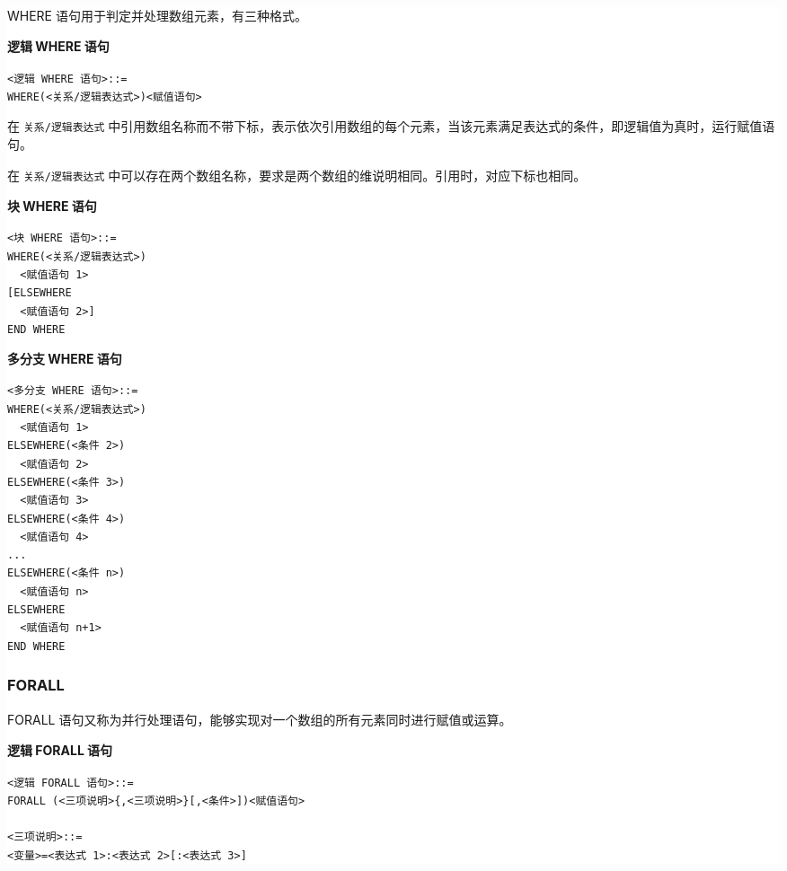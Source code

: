 WHERE 语句用于判定并处理数组元素，有三种格式。

**逻辑 WHERE 语句**

```BNF
<逻辑 WHERE 语句>::=
WHERE(<关系/逻辑表达式>)<赋值语句>
```

在 `关系/逻辑表达式` 中引用数组名称而不带下标，表示依次引用数组的每个元素，当该元素满足表达式的条件，即逻辑值为真时，运行赋值语句。

在 `关系/逻辑表达式` 中可以存在两个数组名称，要求是两个数组的维说明相同。引用时，对应下标也相同。

**块 WHERE 语句**

```BNF
<块 WHERE 语句>::=
WHERE(<关系/逻辑表达式>)
  <赋值语句 1>
[ELSEWHERE
  <赋值语句 2>]
END WHERE
```

**多分支 WHERE 语句**

```BNF
<多分支 WHERE 语句>::=
WHERE(<关系/逻辑表达式>)
  <赋值语句 1>
ELSEWHERE(<条件 2>)
  <赋值语句 2>
ELSEWHERE(<条件 3>)
  <赋值语句 3>
ELSEWHERE(<条件 4>)
  <赋值语句 4>
...
ELSEWHERE(<条件 n>)
  <赋值语句 n>
ELSEWHERE
  <赋值语句 n+1>
END WHERE
```

### FORALL

FORALL 语句又称为并行处理语句，能够实现对一个数组的所有元素同时进行赋值或运算。

**逻辑 FORALL 语句**

```BNF
<逻辑 FORALL 语句>::=
FORALL (<三项说明>{,<三项说明>}[,<条件>])<赋值语句>

<三项说明>::=
<变量>=<表达式 1>:<表达式 2>[:<表达式 3>]
```
